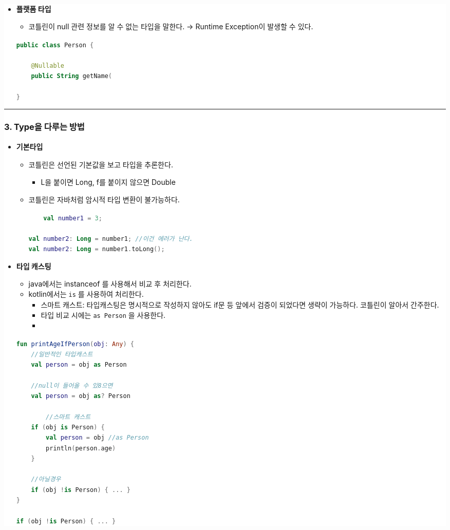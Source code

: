 - **플랫폼 타입**
    - 코틀린이 null 관련 정보를 알 수 없는 타입을 말한다. → Runtime Exception이 발생할 수 있다.

    ```kotlin
    public class Person {
    
    	@Nullable
    	public String getName(
    
    }
    ```

---

### 3. Type을 다루는 방법

- **기본타입**
    - 코틀린은 선언된 기본값을 보고 타입을 추론한다.
        - L을 붙이면 Long, f를 붙이지 않으면 Double
    - 코틀린은 자바처럼 암시적 타입 변환이 불가능하다.

        ```kotlin
        	val number1 = 3;
        
        val number2: Long = number1; //이건 에러가 난다.
        val number2: Long = number1.toLong();
        ```

- **타입 캐스팅**
    - java에서는 instanceof 를 사용해서 비교 후 처리한다.
    - kotlin에서는 `is` 를 사용하여 처리한다.
        - 스마트 캐스트:
          타입캐스팅은 명시적으로 작성하지 않아도 if문 등 앞에서 검증이 되었다면 생략이 가능하다. 코틀린이 알아서 간주한다.
        - 타입 비교 시에는 `as Person` 을 사용한다.
        -

    ```kotlin
    fun printAgeIfPerson(obj: Any) {
        //일반적인 타입캐스트
        val person = obj as Person
        
        //null이 들어올 수 있8으면
        val person = obj as? Person
    
    		//스마트 캐스트
        if (obj is Person) {
            val person = obj //as Person
            println(person.age)
        }
    
        //아닐경우
        if (obj !is Person) { ... }
    }
    
    if (obj !is Person) { ... }
    ```

